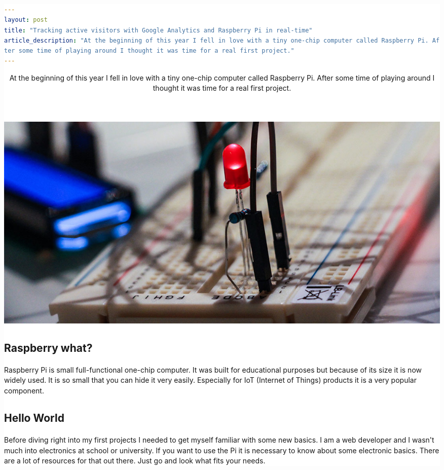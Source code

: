```yaml
---
layout: post
title: "Tracking active visitors with Google Analytics and Raspberry Pi in real-time"
article_description: "At the beginning of this year I fell in love with a tiny one-chip computer called Raspberry Pi. After some time of playing around I thought it was time for a real first project."
---
```



<header>
At the beginning of this year I fell in love with a tiny one-chip computer called Raspberry Pi. After some time of playing around I thought it was time for a real first project.
</header>

<img  class="alignnone" style="max-width: 100%; height: auto;" src="/assets/post-images/remote_tracking-1_web.jpg" alt="Close up of the LED of the installation">

## Raspberry what?

Raspberry Pi is small full-functional one-chip computer. It was built for educational purposes but because of its size 
it is now widely used. It is so small that you can hide it very easily. Especially for IoT (Internet of Things) products 
it is a very popular component.

## Hello World

Before diving right into my first projects I needed to get myself familiar with some new basics. I am a web developer and I wasn't much into electronics at school or university. If you want to use the Pi it is necessary to know about some electronic basics. There are a lot of resources for that out there. Just go and look what fits your needs.
